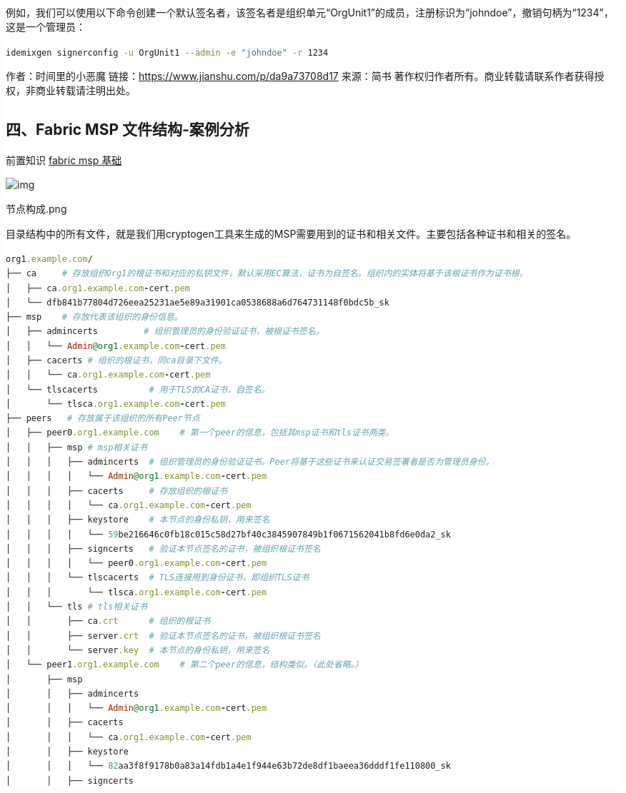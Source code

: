 例如，我们可以使用以下命令创建一个默认签名者，该签名者是组织单元“OrgUnit1”的成员，注册标识为“johndoe”，撤销句柄为“1234”，这是一个管理员：



```bash
idemixgen signerconfig -u OrgUnit1 --admin -e "johndoe" -r 1234
```



作者：时间里的小恶魔
链接：https://www.jianshu.com/p/da9a73708d17
来源：简书
著作权归作者所有。商业转载请联系作者获得授权，非商业转载请注明出处。





## 四、Fabric MSP 文件结构-案例分析

前置知识 [fabric msp 基础](https://zhuanlan.zhihu.com/p/35683522)

![img](https:////upload-images.jianshu.io/upload_images/15915219-dedf6dc9fed3d0f4.png?imageMogr2/auto-orient/strip|imageView2/2/w/637/format/webp)

节点构成.png



目录结构中的所有文件，就是我们用cryptogen工具来生成的MSP需要用到的证书和相关文件。主要包括各种证书和相关的签名。



```ruby
org1.example.com/
├── ca     # 存放组织Org1的根证书和对应的私钥文件，默认采用EC算法，证书为自签名。组织内的实体将基于该根证书作为证书根。
│   ├── ca.org1.example.com-cert.pem
│   └── dfb841b77804d726eea25231ae5e89a31901ca0538688a6d764731148f0bdc5b_sk
├── msp    # 存放代表该组织的身份信息。
│   ├── admincerts         # 组织管理员的身份验证证书，被根证书签名。
│   │   └── Admin@org1.example.com-cert.pem
│   ├── cacerts # 组织的根证书，同ca目录下文件。
│   │   └── ca.org1.example.com-cert.pem
│   └── tlscacerts          # 用于TLS的CA证书，自签名。
│       └── tlsca.org1.example.com-cert.pem
├── peers   # 存放属于该组织的所有Peer节点
│   ├── peer0.org1.example.com    # 第一个peer的信息，包括其msp证书和tls证书两类。
│   │   ├── msp # msp相关证书   
│   │   │   ├── admincerts  # 组织管理员的身份验证证书。Peer将基于这些证书来认证交易签署者是否为管理员身份。
│   │   │   │   └── Admin@org1.example.com-cert.pem
│   │   │   ├── cacerts     # 存放组织的根证书
│   │   │   │   └── ca.org1.example.com-cert.pem
│   │   │   ├── keystore    # 本节点的身份私钥，用来签名
│   │   │   │   └── 59be216646c0fb18c015c58d27bf40c3845907849b1f0671562041b8fd6e0da2_sk
│   │   │   ├── signcerts   # 验证本节点签名的证书，被组织根证书签名 
│   │   │   │   └── peer0.org1.example.com-cert.pem
│   │   │   └── tlscacerts  # TLS连接用到身份证书，即组织TLS证书
│   │   │       └── tlsca.org1.example.com-cert.pem
│   │   └── tls # tls相关证书
│   │       ├── ca.crt      # 组织的根证书
│   │       ├── server.crt  # 验证本节点签名的证书，被组织根证书签名
│   │       └── server.key  # 本节点的身份私钥，用来签名
│   └── peer1.org1.example.com    # 第二个peer的信息，结构类似。（此处省略。）
│       ├── msp
│       │   ├── admincerts
│       │   │   └── Admin@org1.example.com-cert.pem
│       │   ├── cacerts
│       │   │   └── ca.org1.example.com-cert.pem
│       │   ├── keystore
│       │   │   └── 82aa3f8f9178b0a83a14fdb1a4e1f944e63b72de8df1baeea36dddf1fe110800_sk
│       │   ├── signcerts
```